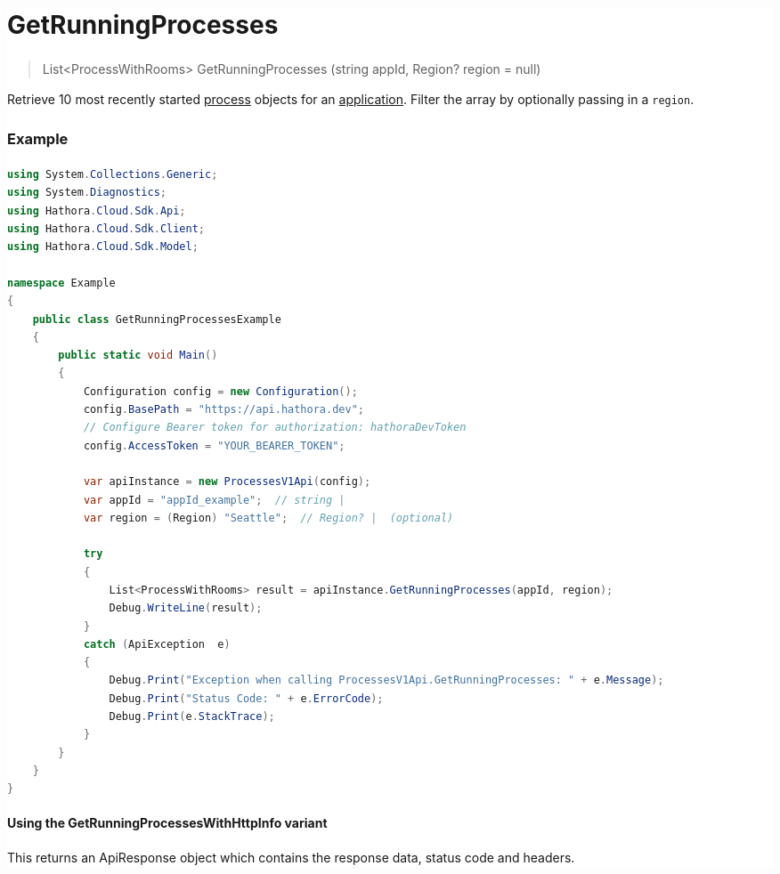 <a name="getrunningprocesses"></a>
# **GetRunningProcesses**
> List&lt;ProcessWithRooms&gt; GetRunningProcesses (string appId, Region? region = null)



Retrieve 10 most recently started [process](https://hathora.dev/docs/concepts/hathora-entities#process) objects for an [application](https://hathora.dev/docs/concepts/hathora-entities#application). Filter the array by optionally passing in a `region`.

### Example
```csharp
using System.Collections.Generic;
using System.Diagnostics;
using Hathora.Cloud.Sdk.Api;
using Hathora.Cloud.Sdk.Client;
using Hathora.Cloud.Sdk.Model;

namespace Example
{
    public class GetRunningProcessesExample
    {
        public static void Main()
        {
            Configuration config = new Configuration();
            config.BasePath = "https://api.hathora.dev";
            // Configure Bearer token for authorization: hathoraDevToken
            config.AccessToken = "YOUR_BEARER_TOKEN";

            var apiInstance = new ProcessesV1Api(config);
            var appId = "appId_example";  // string | 
            var region = (Region) "Seattle";  // Region? |  (optional) 

            try
            {
                List<ProcessWithRooms> result = apiInstance.GetRunningProcesses(appId, region);
                Debug.WriteLine(result);
            }
            catch (ApiException  e)
            {
                Debug.Print("Exception when calling ProcessesV1Api.GetRunningProcesses: " + e.Message);
                Debug.Print("Status Code: " + e.ErrorCode);
                Debug.Print(e.StackTrace);
            }
        }
    }
}
```

#### Using the GetRunningProcessesWithHttpInfo variant
This returns an ApiResponse object which contains the response data, status code and headers.
